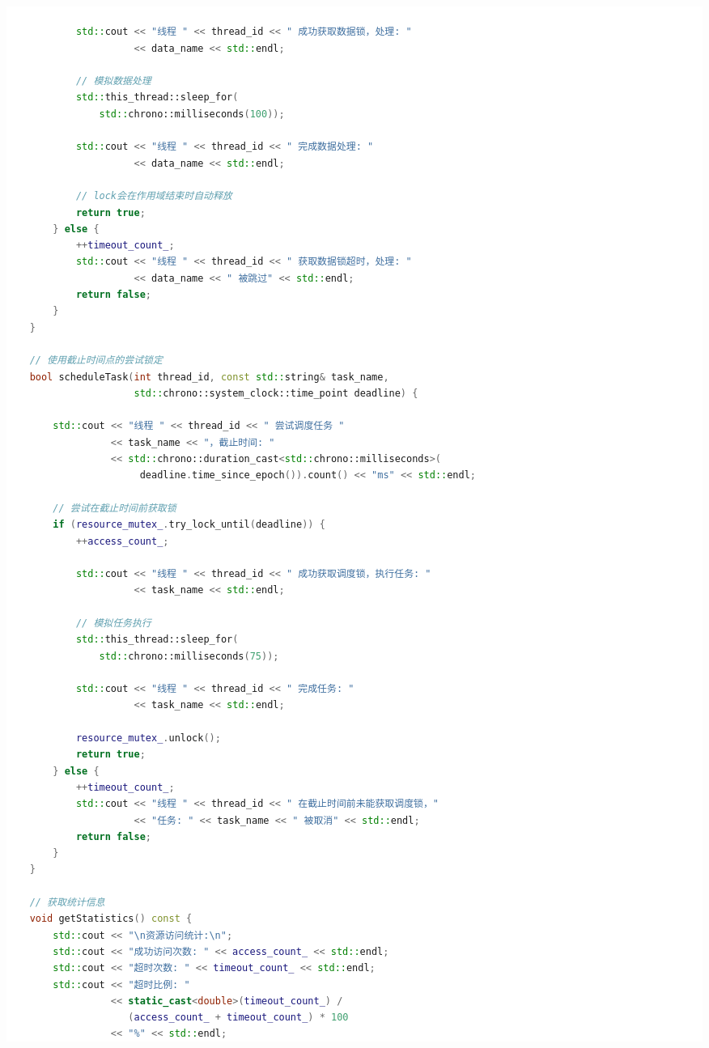 ```cpp
          
            std::cout << "线程 " << thread_id << " 成功获取数据锁，处理: " 
                      << data_name << std::endl;
          
            // 模拟数据处理
            std::this_thread::sleep_for(
                std::chrono::milliseconds(100));
          
            std::cout << "线程 " << thread_id << " 完成数据处理: " 
                      << data_name << std::endl;
          
            // lock会在作用域结束时自动释放
            return true;
        } else {
            ++timeout_count_;
            std::cout << "线程 " << thread_id << " 获取数据锁超时，处理: " 
                      << data_name << " 被跳过" << std::endl;
            return false;
        }
    }
  
    // 使用截止时间点的尝试锁定
    bool scheduleTask(int thread_id, const std::string& task_name,
                      std::chrono::system_clock::time_point deadline) {
      
        std::cout << "线程 " << thread_id << " 尝试调度任务 " 
                  << task_name << "，截止时间: " 
                  << std::chrono::duration_cast<std::chrono::milliseconds>(
                       deadline.time_since_epoch()).count() << "ms" << std::endl;
      
        // 尝试在截止时间前获取锁
        if (resource_mutex_.try_lock_until(deadline)) {
            ++access_count_;
          
            std::cout << "线程 " << thread_id << " 成功获取调度锁，执行任务: " 
                      << task_name << std::endl;
          
            // 模拟任务执行
            std::this_thread::sleep_for(
                std::chrono::milliseconds(75));
          
            std::cout << "线程 " << thread_id << " 完成任务: " 
                      << task_name << std::endl;
          
            resource_mutex_.unlock();
            return true;
        } else {
            ++timeout_count_;
            std::cout << "线程 " << thread_id << " 在截止时间前未能获取调度锁，"
                      << "任务: " << task_name << " 被取消" << std::endl;
            return false;
        }
    }
  
    // 获取统计信息
    void getStatistics() const {
        std::cout << "\n资源访问统计:\n";
        std::cout << "成功访问次数: " << access_count_ << std::endl;
        std::cout << "超时次数: " << timeout_count_ << std::endl;
        std::cout << "超时比例: " 
                  << static_cast<double>(timeout_count_) / 
                     (access_count_ + timeout_count_) * 100 
                  << "%" << std::endl;
```